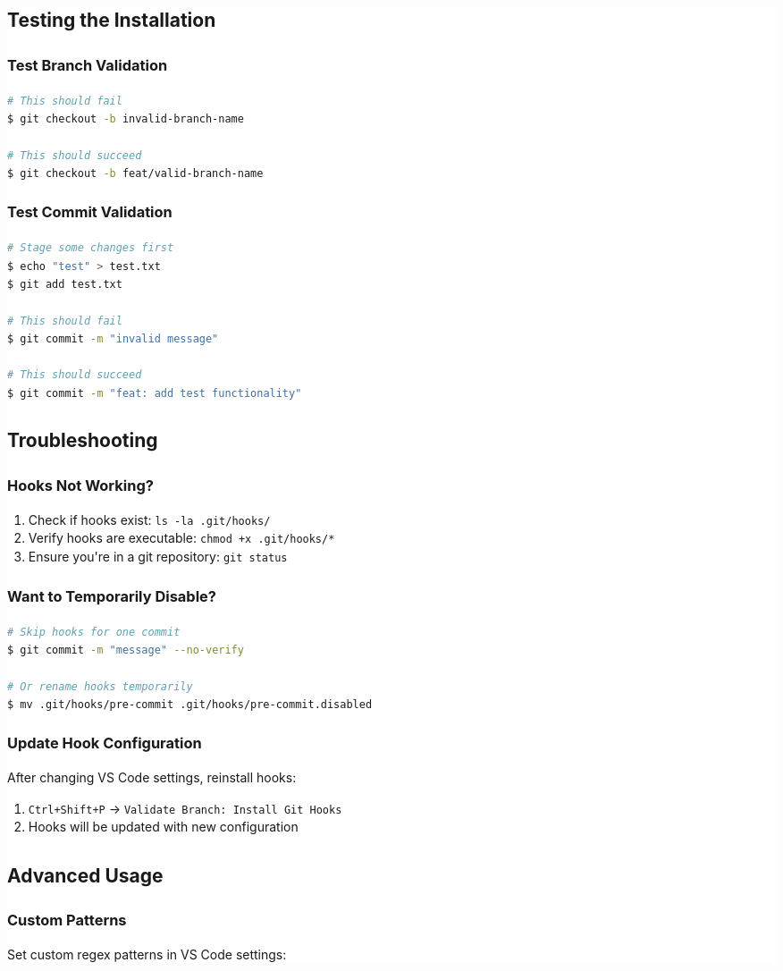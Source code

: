 ## Testing the Installation

### Test Branch Validation
```bash
# This should fail
$ git checkout -b invalid-branch-name

# This should succeed
$ git checkout -b feat/valid-branch-name
```

### Test Commit Validation
```bash
# Stage some changes first
$ echo "test" > test.txt
$ git add test.txt

# This should fail
$ git commit -m "invalid message"

# This should succeed
$ git commit -m "feat: add test functionality"
```

## Troubleshooting

### Hooks Not Working?
1. Check if hooks exist: `ls -la .git/hooks/`
2. Verify hooks are executable: `chmod +x .git/hooks/*`
3. Ensure you're in a git repository: `git status`

### Want to Temporarily Disable?
```bash
# Skip hooks for one commit
$ git commit -m "message" --no-verify

# Or rename hooks temporarily
$ mv .git/hooks/pre-commit .git/hooks/pre-commit.disabled
```

### Update Hook Configuration
After changing VS Code settings, reinstall hooks:
1. `Ctrl+Shift+P` → `Validate Branch: Install Git Hooks`
2. Hooks will be updated with new configuration

## Advanced Usage

### Custom Patterns
Set custom regex patterns in VS Code settings:
